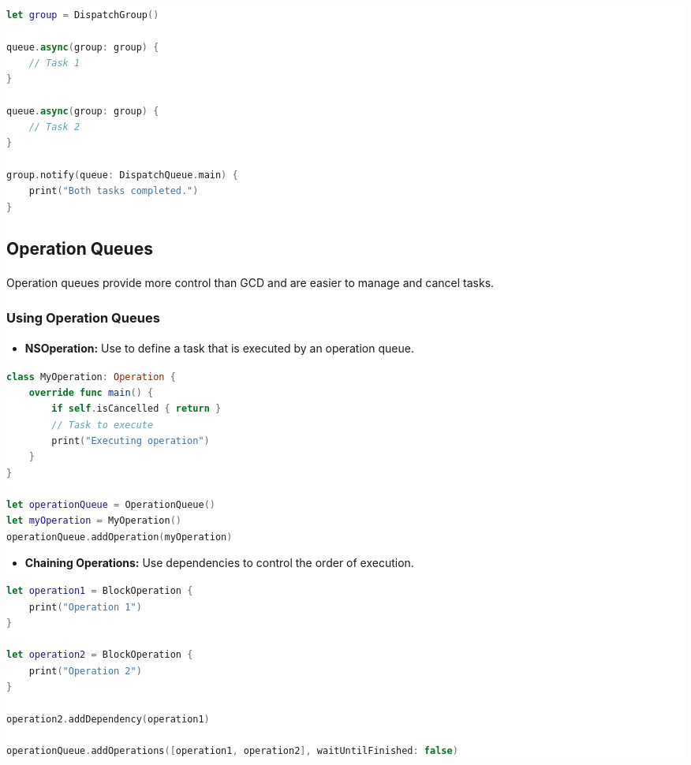 ```swift
let group = DispatchGroup()

queue.async(group: group) {
    // Task 1
}

queue.async(group: group) {
    // Task 2
}

group.notify(queue: DispatchQueue.main) {
    print("Both tasks completed.")
}
```

## Operation Queues

Operation queues provide more control than GCD and are easier to manage and cancel tasks.

### Using Operation Queues

- **NSOperation:** Use to define a task that is executed by an operation queue.

```swift
class MyOperation: Operation {
    override func main() {
        if self.isCancelled { return }
        // Task to execute
        print("Executing operation")
    }
}

let operationQueue = OperationQueue()
let myOperation = MyOperation()
operationQueue.addOperation(myOperation)
```

- **Chaining Operations:** Use dependencies to control the order of execution.

```swift
let operation1 = BlockOperation {
    print("Operation 1")
}

let operation2 = BlockOperation {
    print("Operation 2")
}

operation2.addDependency(operation1)

operationQueue.addOperations([operation1, operation2], waitUntilFinished: false)
```
